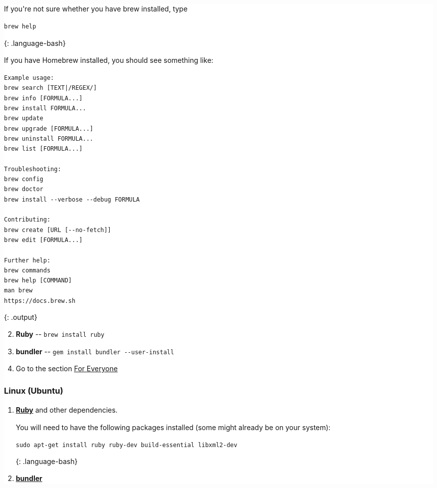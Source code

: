  If you're not sure whether you have brew installed, type

  ~~~
  brew help
  ~~~
  {: .language-bash}

  If you have Homebrew installed, you should see something like:

  ~~~
  Example usage:
  brew search [TEXT|/REGEX/]
  brew info [FORMULA...]
  brew install FORMULA...
  brew update
  brew upgrade [FORMULA...]
  brew uninstall FORMULA...
  brew list [FORMULA...]

Troubleshooting:
  brew config
  brew doctor
  brew install --verbose --debug FORMULA

Contributing:
  brew create [URL [--no-fetch]]
  brew edit [FORMULA...]

Further help:
  brew commands
  brew help [COMMAND]
  man brew
  https://docs.brew.sh
  ~~~
  {: .output}


2. **Ruby** -- `brew install ruby`

3. **bundler** -- `gem install bundler --user-install`

4. Go to the section [For Everyone](#for-everyone)

### Linux (Ubuntu)

1.  **[Ruby](https://www.ruby-lang.org/en/downloads/)** and other dependencies.

    You will need to have the following packages installed (some might already
    be on your system):

    ~~~
    sudo apt-get install ruby ruby-dev build-essential libxml2-dev
    ~~~
    {: .language-bash}

2. **[bundler](https://bundler.io/)**

